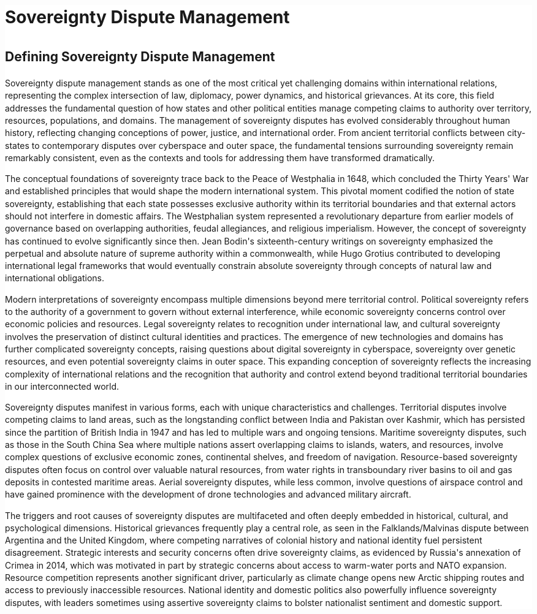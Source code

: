 
# Sovereignty Dispute Management

## Defining Sovereignty Dispute Management

Sovereignty dispute management stands as one of the most critical yet challenging domains within international relations, representing the complex intersection of law, diplomacy, power dynamics, and historical grievances. At its core, this field addresses the fundamental question of how states and other political entities manage competing claims to authority over territory, resources, populations, and domains. The management of sovereignty disputes has evolved considerably throughout human history, reflecting changing conceptions of power, justice, and international order. From ancient territorial conflicts between city-states to contemporary disputes over cyberspace and outer space, the fundamental tensions surrounding sovereignty remain remarkably consistent, even as the contexts and tools for addressing them have transformed dramatically.

The conceptual foundations of sovereignty trace back to the Peace of Westphalia in 1648, which concluded the Thirty Years' War and established principles that would shape the modern international system. This pivotal moment codified the notion of state sovereignty, establishing that each state possesses exclusive authority within its territorial boundaries and that external actors should not interfere in domestic affairs. The Westphalian system represented a revolutionary departure from earlier models of governance based on overlapping authorities, feudal allegiances, and religious imperialism. However, the concept of sovereignty has continued to evolve significantly since then. Jean Bodin's sixteenth-century writings on sovereignty emphasized the perpetual and absolute nature of supreme authority within a commonwealth, while Hugo Grotius contributed to developing international legal frameworks that would eventually constrain absolute sovereignty through concepts of natural law and international obligations.

Modern interpretations of sovereignty encompass multiple dimensions beyond mere territorial control. Political sovereignty refers to the authority of a government to govern without external interference, while economic sovereignty concerns control over economic policies and resources. Legal sovereignty relates to recognition under international law, and cultural sovereignty involves the preservation of distinct cultural identities and practices. The emergence of new technologies and domains has further complicated sovereignty concepts, raising questions about digital sovereignty in cyberspace, sovereignty over genetic resources, and even potential sovereignty claims in outer space. This expanding conception of sovereignty reflects the increasing complexity of international relations and the recognition that authority and control extend beyond traditional territorial boundaries in our interconnected world.

Sovereignty disputes manifest in various forms, each with unique characteristics and challenges. Territorial disputes involve competing claims to land areas, such as the longstanding conflict between India and Pakistan over Kashmir, which has persisted since the partition of British India in 1947 and has led to multiple wars and ongoing tensions. Maritime sovereignty disputes, such as those in the South China Sea where multiple nations assert overlapping claims to islands, waters, and resources, involve complex questions of exclusive economic zones, continental shelves, and freedom of navigation. Resource-based sovereignty disputes often focus on control over valuable natural resources, from water rights in transboundary river basins to oil and gas deposits in contested maritime areas. Aerial sovereignty disputes, while less common, involve questions of airspace control and have gained prominence with the development of drone technologies and advanced military aircraft.

The triggers and root causes of sovereignty disputes are multifaceted and often deeply embedded in historical, cultural, and psychological dimensions. Historical grievances frequently play a central role, as seen in the Falklands/Malvinas dispute between Argentina and the United Kingdom, where competing narratives of colonial history and national identity fuel persistent disagreement. Strategic interests and security concerns often drive sovereignty claims, as evidenced by Russia's annexation of Crimea in 2014, which was motivated in part by strategic concerns about access to warm-water ports and NATO expansion. Resource competition represents another significant driver, particularly as climate change opens new Arctic shipping routes and access to previously inaccessible resources. National identity and domestic politics also powerfully influence sovereignty disputes, with leaders sometimes using assertive sovereignty claims to bolster nationalist sentiment and domestic support.
